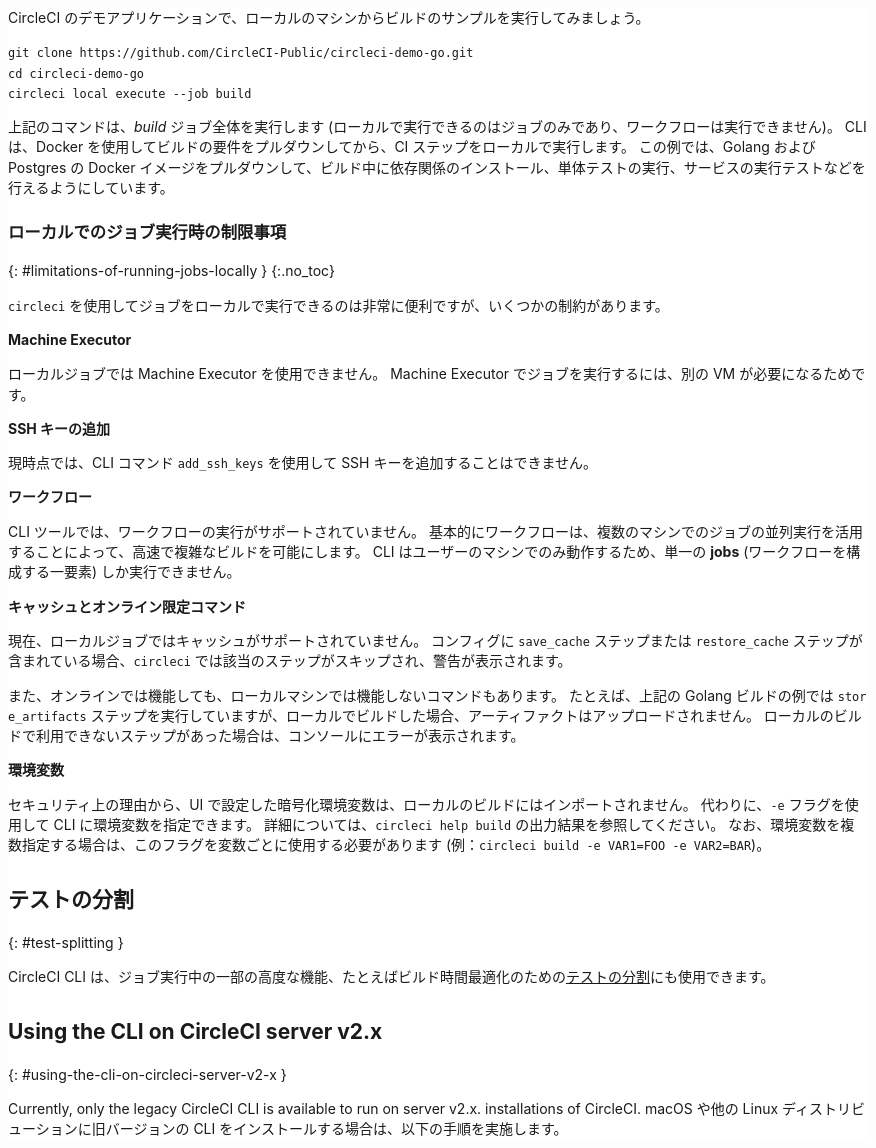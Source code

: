 CircleCI のデモアプリケーションで、ローカルのマシンからビルドのサンプルを実行してみましょう。

```shell
git clone https://github.com/CircleCI-Public/circleci-demo-go.git
cd circleci-demo-go
circleci local execute --job build
```

上記のコマンドは、_build_ ジョブ全体を実行します (ローカルで実行できるのはジョブのみであり、ワークフローは実行できません)。 CLI は、Docker を使用してビルドの要件をプルダウンしてから、CI ステップをローカルで実行します。 この例では、Golang および Postgres の Docker イメージをプルダウンして、ビルド中に依存関係のインストール、単体テストの実行、サービスの実行テストなどを行えるようにしています。


### ローカルでのジョブ実行時の制限事項
{: #limitations-of-running-jobs-locally }
{:.no_toc}

`circleci` を使用してジョブをローカルで実行できるのは非常に便利ですが、いくつかの制約があります。

**Machine Executor**

ローカルジョブでは Machine Executor を使用できません。 Machine Executor でジョブを実行するには、別の VM が必要になるためです。

**SSH キーの追加**

現時点では、CLI コマンド `add_ssh_keys` を使用して SSH キーを追加することはできません。

**ワークフロー**

CLI ツールでは、ワークフローの実行がサポートされていません。 基本的にワークフローは、複数のマシンでのジョブの並列実行を活用することによって、高速で複雑なビルドを可能にします。 CLI はユーザーのマシンでのみ動作するため、単一の **jobs** (ワークフローを構成する一要素) しか実行できません。

**キャッシュとオンライン限定コマンド**

現在、ローカルジョブではキャッシュがサポートされていません。 コンフィグに `save_cache` ステップまたは `restore_cache` ステップが含まれている場合、`circleci` では該当のステップがスキップされ、警告が表示されます。

また、オンラインでは機能しても、ローカルマシンでは機能しないコマンドもあります。 たとえば、上記の Golang ビルドの例では `store_artifacts` ステップを実行していますが、ローカルでビルドした場合、アーティファクトはアップロードされません。 ローカルのビルドで利用できないステップがあった場合は、コンソールにエラーが表示されます。

**環境変数**

セキュリティ上の理由から、UI で設定した暗号化環境変数は、ローカルのビルドにはインポートされません。 代わりに、`-e` フラグを使用して CLI に環境変数を指定できます。 詳細については、`circleci help build` の出力結果を参照してください。 なお、環境変数を複数指定する場合は、このフラグを変数ごとに使用する必要があります (例：`circleci build -e VAR1=FOO -e VAR2=BAR`)。

## テストの分割
{: #test-splitting }

CircleCI CLI は、ジョブ実行中の一部の高度な機能、たとえばビルド時間最適化のための[テストの分割](https://circleci.com/ja/docs/2.0/parallelism-faster-jobs/#circleci-cli-を使用したテストの分割)にも使用できます。

## Using the CLI on CircleCI server v2.x
{: #using-the-cli-on-circleci-server-v2-x }

Currently, only the legacy CircleCI CLI is available to run on server v2.x. installations of CircleCI. macOS や他の Linux ディストリビューションに旧バージョンの CLI をインストールする場合は、以下の手順を実施します。
